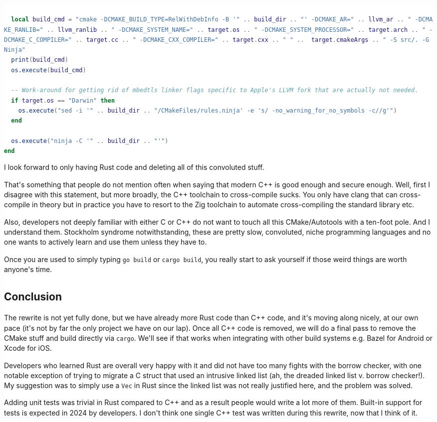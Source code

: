 ```lua

  local build_cmd = "cmake -DCMAKE_BUILD_TYPE=RelWithDebInfo -B '" .. build_dir .. "' -DCMAKE_AR=" .. llvm_ar .. " -DCMAKE_RANLIB=" .. llvm_ranlib .. " -DCMAKE_SYSTEM_NAME=" .. target.os .. " -DCMAKE_SYSTEM_PROCESSOR=" .. target.arch .. " -DCMAKE_C_COMPILER=" .. target.cc .. " -DCMAKE_CXX_COMPILER=" .. target.cxx .. " " ..  target.cmakeArgs .. " -S src/. -G Ninja"
  print(build_cmd)
  os.execute(build_cmd)

  -- Work-around for getting rid of mbedtls linker flags specific to Apple's LLVM fork that are actually not needed.
  if target.os == "Darwin" then
    os.execute("sed -i '" .. build_dir .. "/CMakeFiles/rules.ninja' -e 's/ -no_warning_for_no_symbols -c//g'")
  end

  os.execute("ninja -C '" .. build_dir .. "'")
end

```


I look forward to only having Rust code and deleting all of this convoluted stuff. 

That's something that people do not mention often when saying that modern C++ is good enough and secure enough. Well, first I disagree with this statement, but more broadly, the C++ toolchain to cross-compile sucks. You only have clang that can cross-compile in theory but in practice you have to resort to the Zig toolchain to automate cross-compiling the standard library etc.

Also, developers not deeply familiar with either C or C++ do not want to touch all this CMake/Autotools with a ten-foot pole. And I understand them. Stockholm syndrome notwithstanding, these are pretty slow, convoluted, niche programming languages and no one wants to actively learn and use them unless they have to.

Once you are used to simply typing `go build` or `cargo build`, you really start to ask yourself if those weird things are worth anyone's time.


## Conclusion

The rewrite is not yet fully done, but we have already more Rust code than C++ code, and it's moving along nicely, at our own pace (it's not by far the only project we have on our lap). Once all C++ code is removed, we will do a final pass to remove the CMake stuff and build directly via `cargo`. We'll see if that works when integrating with other build systems e.g. Bazel for Android or Xcode for iOS.

Developers who learned Rust are overall very happy with it and did not have too many fights with the borrow checker, with one notable exception of trying to migrate a C struct that used an intrusive linked list (ah, the dreaded linked list v. borrow checker!). My suggestion was to simply use a `Vec` in Rust since the linked list was not really justified here, and the problem was solved.

Adding unit tests was trivial in Rust compared to C++ and as a result people would write a lot more of them. Built-in support for tests is expected in 2024 by developers. I don't think one single C++ test was written during this rewrite, now that I think of it.
